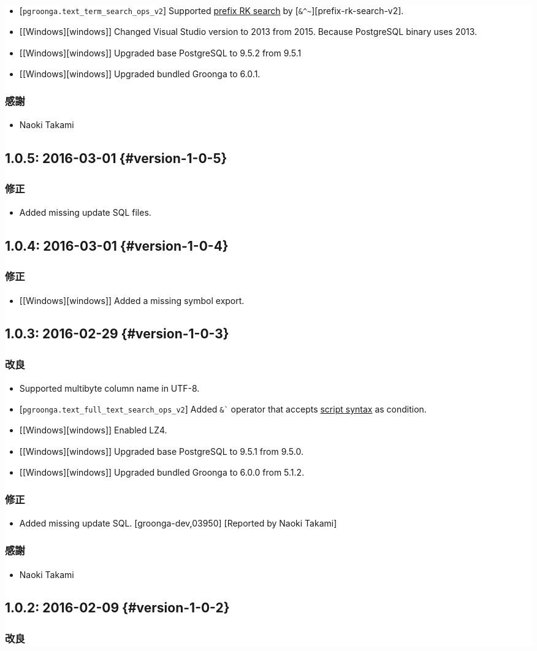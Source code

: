   * [`pgroonga.text_term_search_ops_v2`] Supported [prefix RK search](http://groonga.org/docs/reference/operations/prefix_rk_search.html) by [`&^~`][prefix-rk-search-v2].

  * [[Windows][windows]] Changed Visual Studio version to 2013 from 2015. Because PostgreSQL binary uses 2013.

  * [[Windows][windows]] Upgraded base PostgreSQL to 9.5.2 from 9.5.1

  * [[Windows][windows]] Upgraded bundled Groonga to 6.0.1.

### 感謝

  * Naoki Takami

## 1.0.5: 2016-03-01 {#version-1-0-5}

### 修正

  * Added missing update SQL files.

## 1.0.4: 2016-03-01 {#version-1-0-4}

### 修正

  * [[Windows][windows]] Added a missing symbol export.

## 1.0.3: 2016-02-29 {#version-1-0-3}

### 改良

  * Supported multibyte column name in UTF-8.

  * [`pgroonga.text_full_text_search_ops_v2`] Added `` &` `` operator that accepts [script syntax](http://groonga.org/docs/reference/grn_expr/script_syntax.html) as condition.

  * [[Windows][windows]] Enabled LZ4.

  * [[Windows][windows]] Upgraded base PostgreSQL to 9.5.1 from 9.5.0.

  * [[Windows][windows]] Upgraded bundled Groonga to 6.0.0 from 5.1.2.

### 修正

  * Added missing update SQL. [groonga-dev,03950] [Reported by Naoki Takami]

### 感謝

  * Naoki Takami

## 1.0.2: 2016-02-09 {#version-1-0-2}

### 改良
